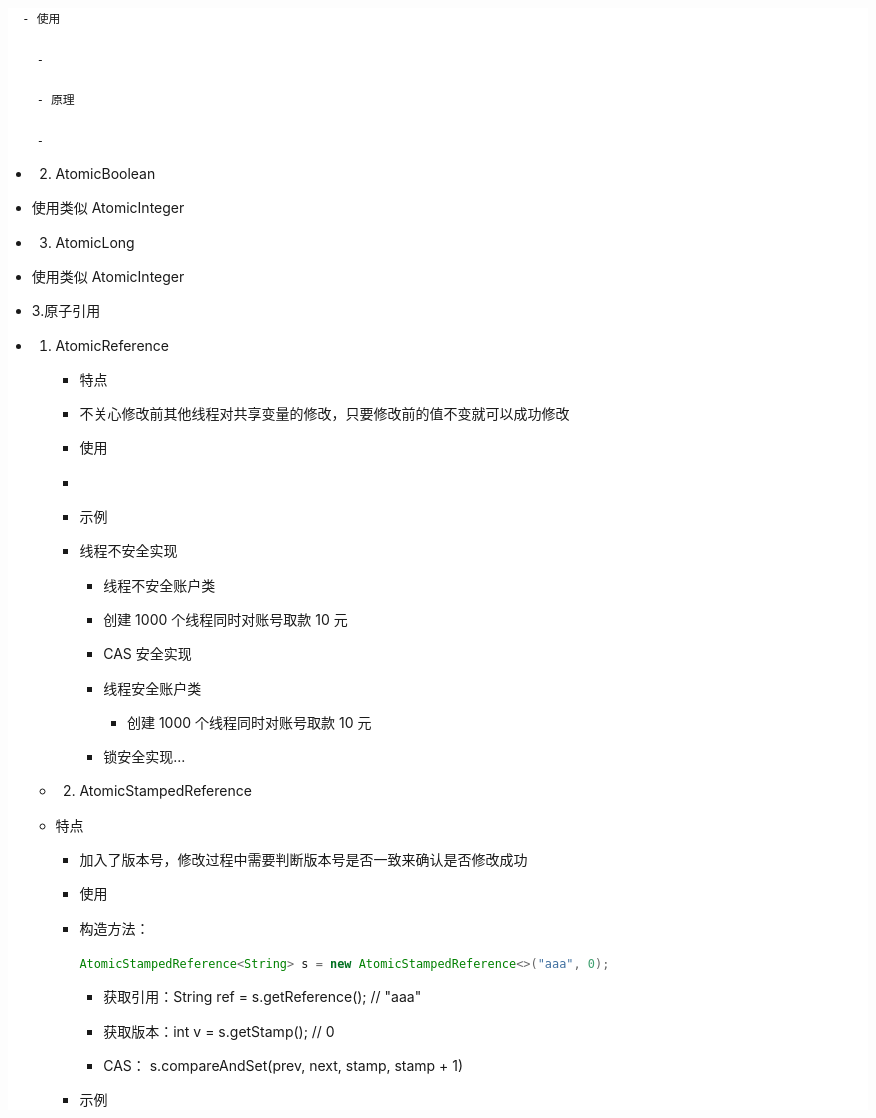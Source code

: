       - 使用

        -

        - 原理

        -

  - 2.  AtomicBoolean

  - 使用类似 AtomicInteger

  - 3.  AtomicLong

  - 使用类似 AtomicInteger

- 3.原子引用

- 1.  AtomicReference

      - 特点

      - 不关心修改前其他线程对共享变量的修改，只要修改前的值不变就可以成功修改

      - 使用

      -

      - 示例

      - 线程不安全实现

        - 线程不安全账户类

        - 创建 1000 个线程同时对账号取款 10 元

        - CAS 安全实现

        - 线程安全账户类

          - 创建 1000 个线程同时对账号取款 10 元

        - 锁安全实现...

  - 2.  AtomicStampedReference

  - 特点

    - 加入了版本号，修改过程中需要判断版本号是否一致来确认是否修改成功

    - 使用

    - 构造方法：

      ```java
      AtomicStampedReference<String> s = new AtomicStampedReference<>("aaa", 0);
      ```

      - 获取引用：String ref = s.getReference(); // "aaa"

      - 获取版本：int v = s.getStamp(); // 0

      - CAS： s.compareAndSet(prev, next, stamp, stamp + 1)

    - 示例
